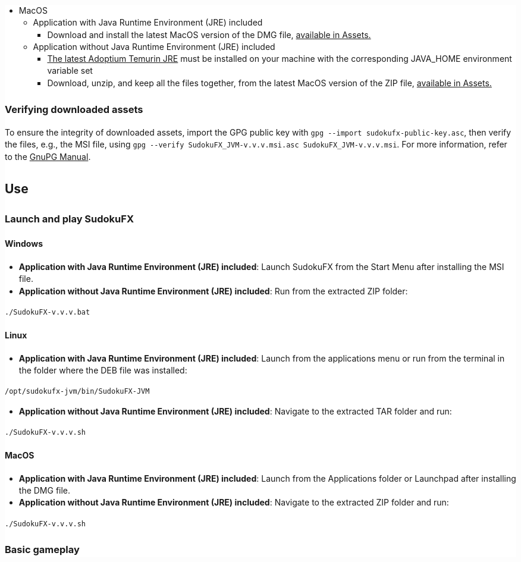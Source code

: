 - MacOS
  - Application with Java Runtime Environment (JRE) included
    - Download and install the latest MacOS version of the DMG file, [available in Assets.](https://github.com/Lob2018/SudokuFX/releases/latest)
  - Application without Java Runtime Environment (JRE) included
    - [The latest Adoptium Temurin JRE](https://adoptium.net/temurin/releases/?package=jre) must be installed on your machine with the corresponding JAVA_HOME environment variable set
    - Download, unzip, and keep all the files together, from the latest MacOS version of the ZIP file, [available in Assets.](https://github.com/Lob2018/SudokuFX/releases/latest)

### Verifying downloaded assets

To ensure the integrity of downloaded assets, import the GPG public key with `gpg --import sudokufx-public-key.asc`, then verify the files, e.g., the MSI file, using `gpg --verify SudokuFX_JVM-v.v.v.msi.asc SudokuFX_JVM-v.v.v.msi`. For more information, refer to the [GnuPG Manual](https://www.gnupg.org/gph/en/manual.html).

## Use

### Launch and play SudokuFX

#### Windows
- **Application with Java Runtime Environment (JRE) included**: Launch SudokuFX from the Start Menu after installing the MSI file.
- **Application without Java Runtime Environment (JRE) included**: Run from the extracted ZIP folder:
```
./SudokuFX-v.v.v.bat
```

#### Linux
- **Application with Java Runtime Environment (JRE) included**: Launch from the applications menu or run from the terminal in the folder where the DEB file was installed:
```
/opt/sudokufx-jvm/bin/SudokuFX-JVM
```
- **Application without Java Runtime Environment (JRE) included**: Navigate to the extracted TAR folder and run:
```
./SudokuFX-v.v.v.sh
```

#### MacOS
- **Application with Java Runtime Environment (JRE) included**: Launch from the Applications folder or Launchpad after installing the DMG file.
- **Application without Java Runtime Environment (JRE) included**: Navigate to the extracted ZIP folder and run:
```
./SudokuFX-v.v.v.sh
```

### Basic gameplay
